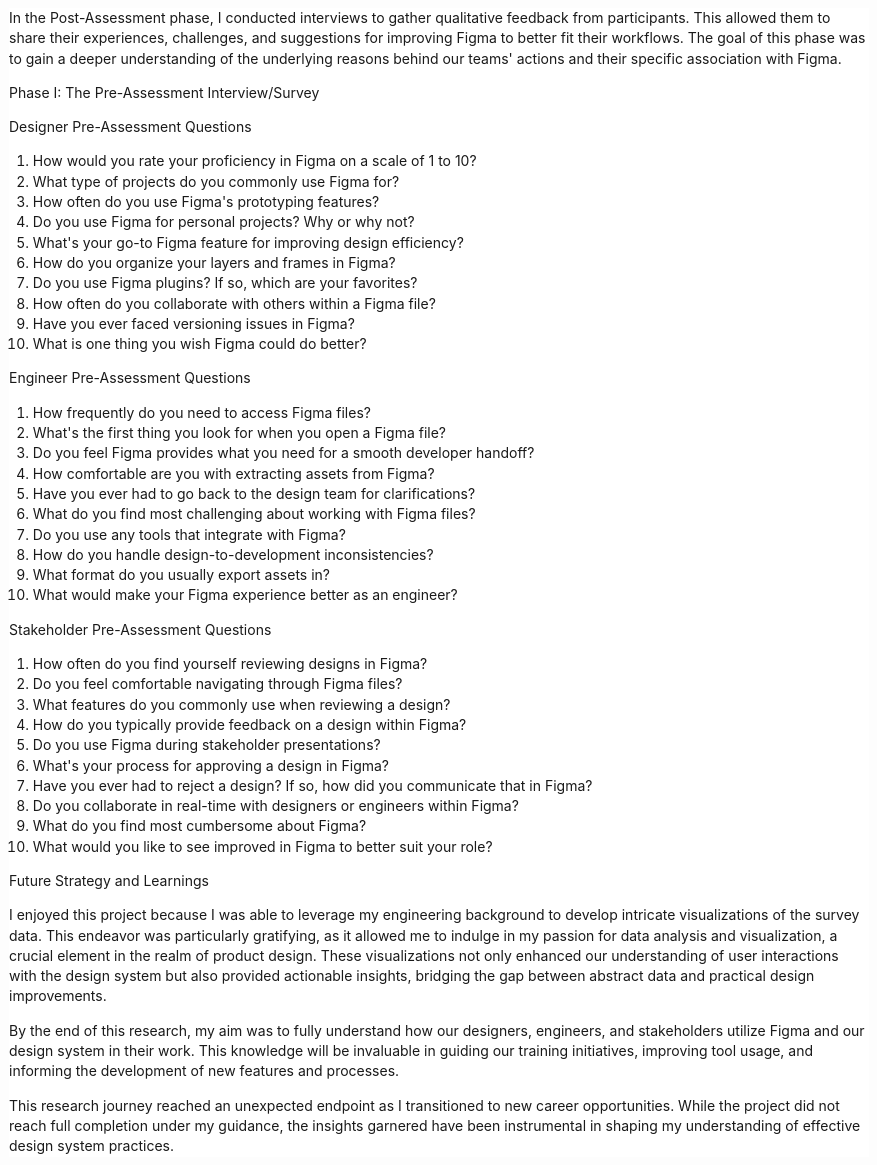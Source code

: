 In the Post-Assessment phase, I conducted interviews to gather qualitative feedback from participants. This allowed them to share their experiences, challenges, and suggestions for improving Figma to better fit their workflows. The goal of this phase was to gain a deeper understanding of the underlying reasons behind our teams' actions and their specific association with Figma.

Phase I: The Pre-Assessment Interview/Survey

Designer Pre-Assessment Questions

1. How would you rate your proficiency in Figma on a scale of 1 to 10?
2. What type of projects do you commonly use Figma for?
3. How often do you use Figma's prototyping features?
4. Do you use Figma for personal projects? Why or why not?
5. What's your go-to Figma feature for improving design efficiency?
6. How do you organize your layers and frames in Figma?
7. Do you use Figma plugins? If so, which are your favorites?
8. How often do you collaborate with others within a Figma file?
9. Have you ever faced versioning issues in Figma?
10. What is one thing you wish Figma could do better?

Engineer Pre-Assessment Questions

1. How frequently do you need to access Figma files?
2. What's the first thing you look for when you open a Figma file?
3. Do you feel Figma provides what you need for a smooth developer handoff?
4. How comfortable are you with extracting assets from Figma?
5. Have you ever had to go back to the design team for clarifications?
6. What do you find most challenging about working with Figma files?
7. Do you use any tools that integrate with Figma?
8. How do you handle design-to-development inconsistencies?
9. What format do you usually export assets in?
10. What would make your Figma experience better as an engineer?

Stakeholder Pre-Assessment Questions

1. How often do you find yourself reviewing designs in Figma?
2. Do you feel comfortable navigating through Figma files?
3. What features do you commonly use when reviewing a design?
4. How do you typically provide feedback on a design within Figma?
5. Do you use Figma during stakeholder presentations?
6. What's your process for approving a design in Figma?
7. Have you ever had to reject a design? If so, how did you communicate that in Figma?
8. Do you collaborate in real-time with designers or engineers within Figma?
9. What do you find most cumbersome about Figma?
10. What would you like to see improved in Figma to better suit your role?

Future Strategy and Learnings

I enjoyed this project because I was able to leverage my engineering background to develop intricate visualizations of the survey data. This endeavor was particularly gratifying, as it allowed me to indulge in my passion for data analysis and visualization, a crucial element in the realm of product design. These visualizations not only enhanced our understanding of user interactions with the design system but also provided actionable insights, bridging the gap between abstract data and practical design improvements.

By the end of this research, my aim was to fully understand how our designers, engineers, and stakeholders utilize Figma and our design system in their work. This knowledge will be invaluable in guiding our training initiatives, improving tool usage, and informing the development of new features and processes.

This research journey reached an unexpected endpoint as I transitioned to new career opportunities. While the project did not reach full completion under my guidance, the insights garnered have been instrumental in shaping my understanding of effective design system practices.
